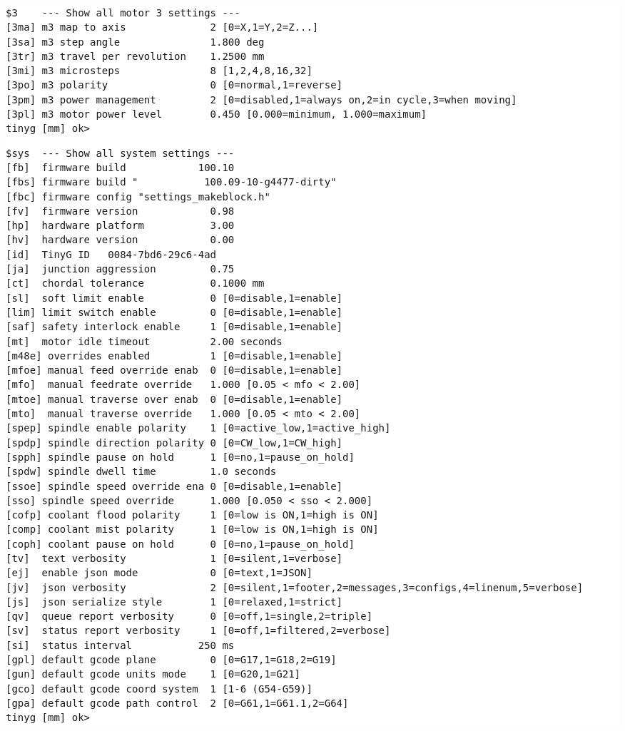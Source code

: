 <pre>
$3    --- Show all motor 3 settings ---
[3ma] m3 map to axis              2 [0=X,1=Y,2=Z...]
[3sa] m3 step angle               1.800 deg
[3tr] m3 travel per revolution    1.2500 mm
[3mi] m3 microsteps               8 [1,2,4,8,16,32]
[3po] m3 polarity                 0 [0=normal,1=reverse]
[3pm] m3 power management         2 [0=disabled,1=always on,2=in cycle,3=when moving]
[3pl] m3 motor power level        0.450 [0.000=minimum, 1.000=maximum]
tinyg [mm] ok> 
</pre>

<pre>
$sys  --- Show all system settings ---
[fb]  firmware build            100.10
[fbs] firmware build "           100.09-10-g4477-dirty"
[fbc] firmware config "settings_makeblock.h"
[fv]  firmware version            0.98
[hp]  hardware platform           3.00
[hv]  hardware version            0.00
[id]  TinyG ID   0084-7bd6-29c6-4ad
[ja]  junction aggression         0.75
[ct]  chordal tolerance           0.1000 mm
[sl]  soft limit enable           0 [0=disable,1=enable]
[lim] limit switch enable         0 [0=disable,1=enable]
[saf] safety interlock enable     1 [0=disable,1=enable]
[mt]  motor idle timeout          2.00 seconds
[m48e] overrides enabled          1 [0=disable,1=enable]
[mfoe] manual feed override enab  0 [0=disable,1=enable]
[mfo]  manual feedrate override   1.000 [0.05 < mfo < 2.00]
[mtoe] manual traverse over enab  0 [0=disable,1=enable]
[mto]  manual traverse override   1.000 [0.05 < mto < 2.00]
[spep] spindle enable polarity    1 [0=active_low,1=active_high]
[spdp] spindle direction polarity 0 [0=CW_low,1=CW_high]
[spph] spindle pause on hold      1 [0=no,1=pause_on_hold]
[spdw] spindle dwell time         1.0 seconds
[ssoe] spindle speed override ena 0 [0=disable,1=enable]
[sso] spindle speed override      1.000 [0.050 < sso < 2.000]
[cofp] coolant flood polarity     1 [0=low is ON,1=high is ON]
[comp] coolant mist polarity      1 [0=low is ON,1=high is ON]
[coph] coolant pause on hold      0 [0=no,1=pause_on_hold]
[tv]  text verbosity              1 [0=silent,1=verbose]
[ej]  enable json mode            0 [0=text,1=JSON]
[jv]  json verbosity              2 [0=silent,1=footer,2=messages,3=configs,4=linenum,5=verbose]
[js]  json serialize style        1 [0=relaxed,1=strict]
[qv]  queue report verbosity      0 [0=off,1=single,2=triple]
[sv]  status report verbosity     1 [0=off,1=filtered,2=verbose]
[si]  status interval           250 ms
[gpl] default gcode plane         0 [0=G17,1=G18,2=G19]
[gun] default gcode units mode    1 [0=G20,1=G21]
[gco] default gcode coord system  1 [1-6 (G54-G59)]
[gpa] default gcode path control  2 [0=G61,1=G61.1,2=G64]
tinyg [mm] ok> 
</pre>
